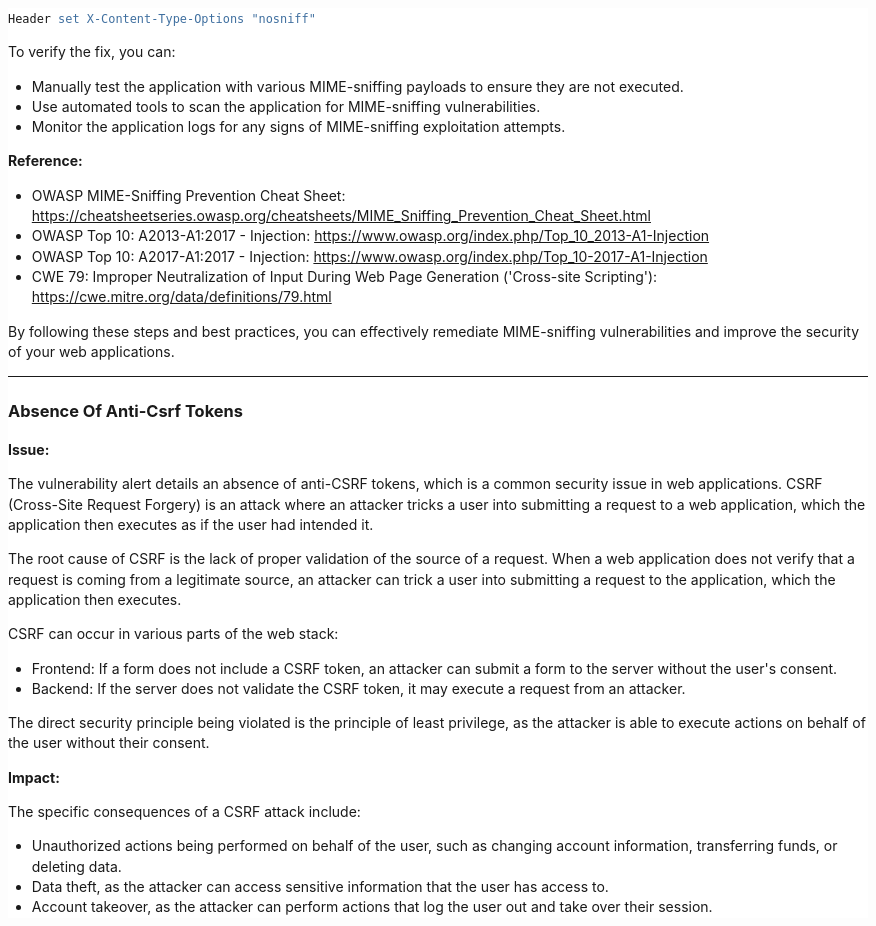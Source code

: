 ```apache
Header set X-Content-Type-Options "nosniff"
```

To verify the fix, you can:
- Manually test the application with various MIME-sniffing payloads to ensure they are not executed.
- Use automated tools to scan the application for MIME-sniffing vulnerabilities.
- Monitor the application logs for any signs of MIME-sniffing exploitation attempts.


**Reference:**

- OWASP MIME-Sniffing Prevention Cheat Sheet: https://cheatsheetseries.owasp.org/cheatsheets/MIME_Sniffing_Prevention_Cheat_Sheet.html
- OWASP Top 10: A2013-A1:2017 - Injection: https://www.owasp.org/index.php/Top_10_2013-A1-Injection
- OWASP Top 10: A2017-A1:2017 - Injection: https://www.owasp.org/index.php/Top_10-2017-A1-Injection
- CWE 79: Improper Neutralization of Input During Web Page Generation ('Cross-site Scripting'): https://cwe.mitre.org/data/definitions/79.html

By following these steps and best practices, you can effectively remediate MIME-sniffing vulnerabilities and improve the security of your web applications.


---



### Absence Of Anti-Csrf Tokens

**Issue:**

The vulnerability alert details an absence of anti-CSRF tokens, which is a common security issue in web applications. CSRF (Cross-Site Request Forgery) is an attack where an attacker tricks a user into submitting a request to a web application, which the application then executes as if the user had intended it.

The root cause of CSRF is the lack of proper validation of the source of a request. When a web application does not verify that a request is coming from a legitimate source, an attacker can trick a user into submitting a request to the application, which the application then executes.

CSRF can occur in various parts of the web stack:
- Frontend: If a form does not include a CSRF token, an attacker can submit a form to the server without the user's consent.
- Backend: If the server does not validate the CSRF token, it may execute a request from an attacker.

The direct security principle being violated is the principle of least privilege, as the attacker is able to execute actions on behalf of the user without their consent.


**Impact:**

The specific consequences of a CSRF attack include:
- Unauthorized actions being performed on behalf of the user, such as changing account information, transferring funds, or deleting data.
- Data theft, as the attacker can access sensitive information that the user has access to.
- Account takeover, as the attacker can perform actions that log the user out and take over their session.
